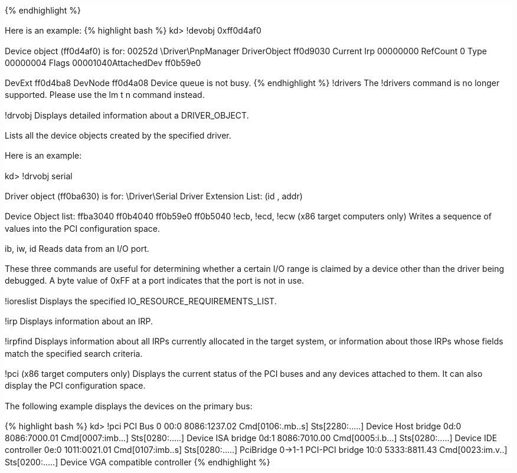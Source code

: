 {% endhighlight %}

Here is an example:
{% highlight bash %}
kd> !devobj 0xff0d4af0

Device object (ff0d4af0) is for:
 00252d \Driver\PnpManager DriverObject ff0d9030
Current Irp 00000000 RefCount 0 Type 00000004 Flags 00001040AttachedDev ff0b59e0

DevExt ff0d4ba8 DevNode ff0d4a08
Device queue is not busy.
{% endhighlight %}
!drivers
The !drivers command is no longer supported. Please use the lm t n command instead.

!drvobj
Displays detailed information about a DRIVER_OBJECT.

Lists all the device objects created by the specified driver.

Here is an example:

kd> !drvobj serial

Driver object (ff0ba630) is for:
 \Driver\Serial
Driver Extension List: (id , addr)

Device Object list:
ffba3040  ff0b4040  ff0b59e0  ff0b5040
!ecb, !ecd, !ecw
(x86 target computers only) Writes a sequence of values into the PCI configuration space.

ib, iw, id
Reads data from an I/O port.

These three commands are useful for determining whether a certain I/O range is claimed by a device other than the driver being debugged. A byte value of 0xFF at a port indicates that the port is not in use.

!ioreslist
Displays the specified IO_RESOURCE_REQUIREMENTS_LIST.

!irp
Displays information about an IRP.

!irpfind
Displays information about all IRPs currently allocated in the target system, or information about those IRPs whose fields match the specified search criteria.

!pci
(x86 target computers only) Displays the current status of the PCI buses and any devices attached to them. It can also display the PCI configuration space.

The following example displays the devices on the primary bus:

{% highlight bash %}
kd> !pci
PCI Bus 0
00:0  8086:1237.02  Cmd[0106:.mb..s]  Sts[2280:.....]  Device  Host bridge
0d:0  8086:7000.01  Cmd[0007:imb...]  Sts[0280:.....]  Device  ISA bridge
0d:1  8086:7010.00  Cmd[0005:i.b...]  Sts[0280:.....]  Device  IDE controller
0e:0  1011:0021.01  Cmd[0107:imb..s]  Sts[0280:.....]  PciBridge 0->1-1  PCI-PCI
 bridge
10:0  5333:8811.43  Cmd[0023:im.v..]  Sts[0200:.....]  Device  VGA compatible controller
{% endhighlight %}
